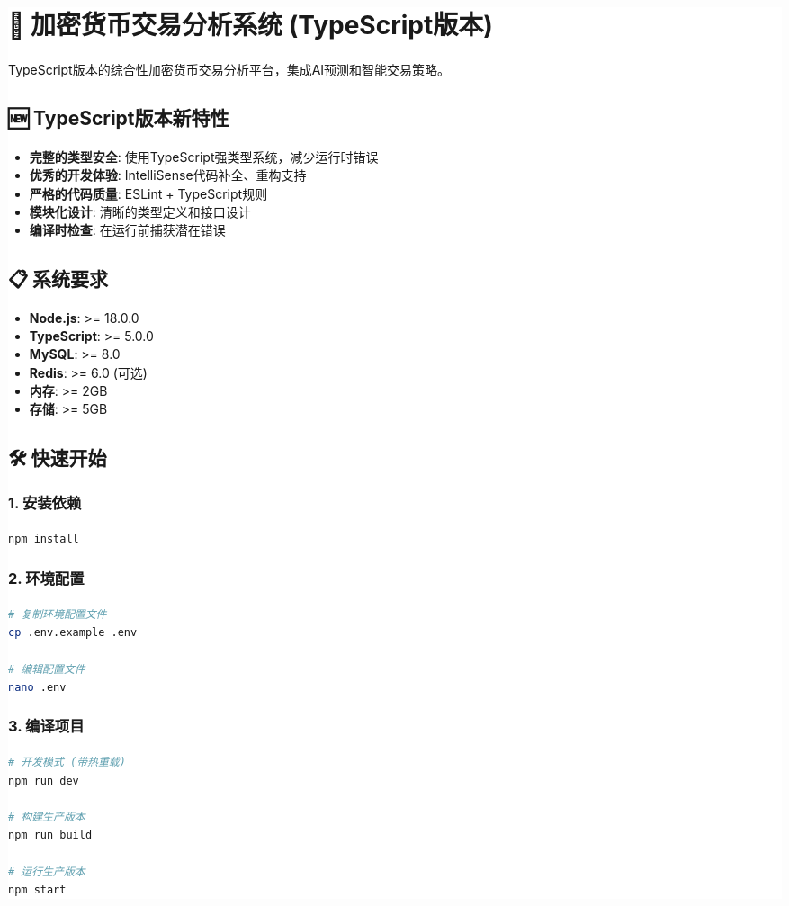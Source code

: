 # 🚀 加密货币交易分析系统 (TypeScript版本)

TypeScript版本的综合性加密货币交易分析平台，集成AI预测和智能交易策略。

## 🆕 TypeScript版本新特性

- **完整的类型安全**: 使用TypeScript强类型系统，减少运行时错误
- **优秀的开发体验**: IntelliSense代码补全、重构支持
- **严格的代码质量**: ESLint + TypeScript规则
- **模块化设计**: 清晰的类型定义和接口设计
- **编译时检查**: 在运行前捕获潜在错误

## 📋 系统要求

- **Node.js**: >= 18.0.0
- **TypeScript**: >= 5.0.0
- **MySQL**: >= 8.0
- **Redis**: >= 6.0 (可选)
- **内存**: >= 2GB
- **存储**: >= 5GB

## 🛠️ 快速开始

### 1. 安装依赖

```bash
npm install
```

### 2. 环境配置

```bash
# 复制环境配置文件
cp .env.example .env

# 编辑配置文件
nano .env
```

### 3. 编译项目

```bash
# 开发模式 (带热重载)
npm run dev

# 构建生产版本
npm run build

# 运行生产版本
npm start
```
